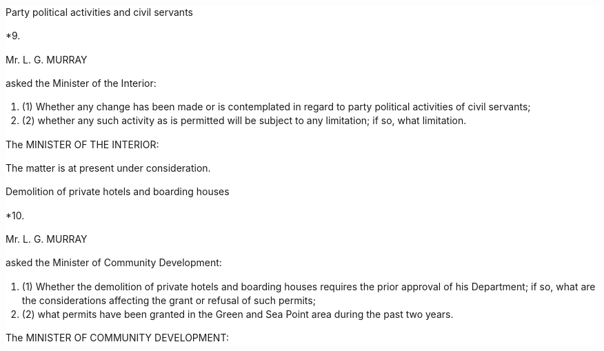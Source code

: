<oralStatements>

<heading>Party political activities and civil servants</heading>

<question by="#murray" to="#minister_of_the_interior">

<num>*9.</num>

<from>Mr. L. G. MURRAY</from>

<p>asked the Minister of the Interior:</p>

<ol>

<li>(1) Whether any change has been made or is contemplated in regard to party political activities of civil servants;</li>

<li>(2) whether any such activity as is permitted will be subject to any limitation; if so, what limitation.</li>

</ol>

</question>

<answer by="#minister_of_the_interior" to="#murray">

<from>The MINISTER OF THE INTERIOR:</from>

<p>The matter is at present under consideration.</p>

</answer>

</oralStatements>

<oralStatements>

<heading>Demolition of private hotels and boarding houses</heading>

<question by="#murray" to="#minister_of_community_development">

<num>*10.</num>

<from>Mr. L. G. MURRAY</from>

<p>asked the Minister of Community Development:</p>

<ol>

<li>(1) Whether the demolition of private hotels and boarding houses requires the prior approval of his Department; if so, what are the considerations affecting the grant or refusal of such permits;</li>

<li>(2) what permits have been granted in the Green and Sea Point area during the past two years.</li>

</ol>

</question>

<answer by="#minister_of_community_development" to="#murray">

<from>The MINISTER OF COMMUNITY DEVELOPMENT:</from>

<ol>
